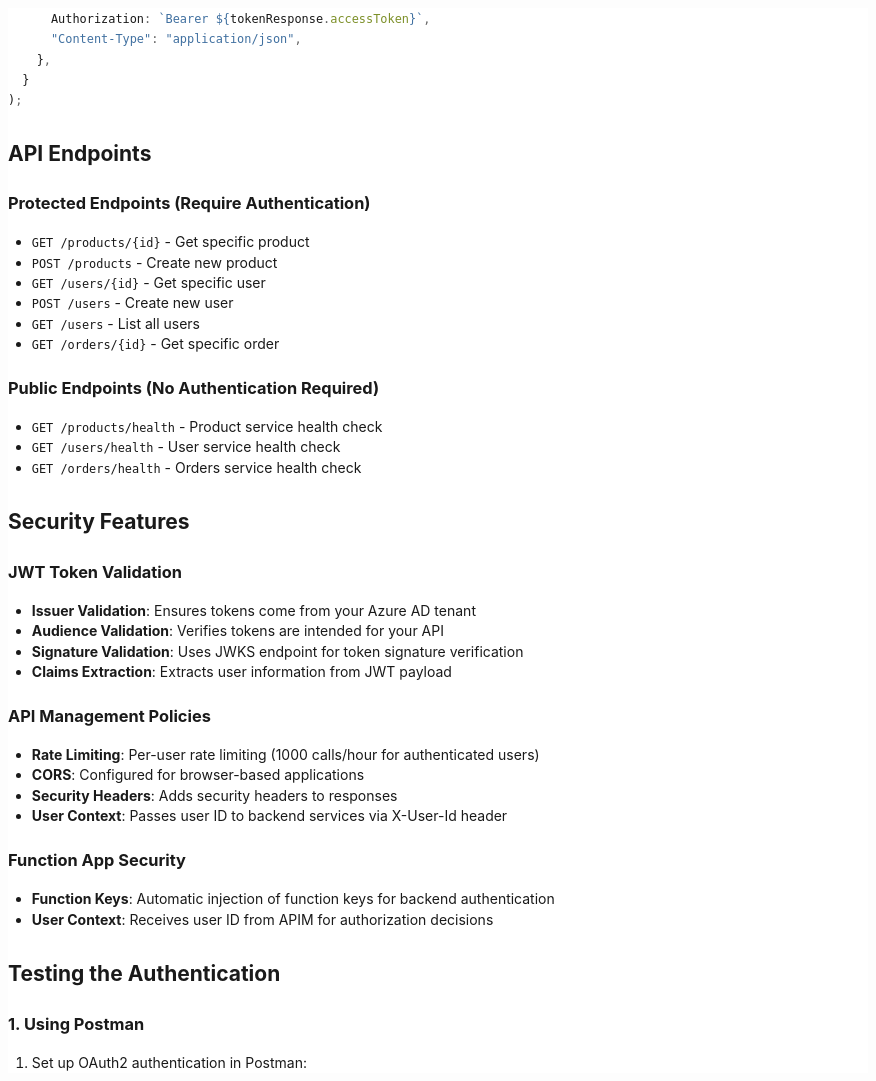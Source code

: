 ```javascript
      Authorization: `Bearer ${tokenResponse.accessToken}`,
      "Content-Type": "application/json",
    },
  }
);
```

## API Endpoints

### Protected Endpoints (Require Authentication)

- `GET /products/{id}` - Get specific product
- `POST /products` - Create new product
- `GET /users/{id}` - Get specific user
- `POST /users` - Create new user
- `GET /users` - List all users
- `GET /orders/{id}` - Get specific order

### Public Endpoints (No Authentication Required)

- `GET /products/health` - Product service health check
- `GET /users/health` - User service health check
- `GET /orders/health` - Orders service health check

## Security Features

### JWT Token Validation

- **Issuer Validation**: Ensures tokens come from your Azure AD tenant
- **Audience Validation**: Verifies tokens are intended for your API
- **Signature Validation**: Uses JWKS endpoint for token signature verification
- **Claims Extraction**: Extracts user information from JWT payload

### API Management Policies

- **Rate Limiting**: Per-user rate limiting (1000 calls/hour for authenticated users)
- **CORS**: Configured for browser-based applications
- **Security Headers**: Adds security headers to responses
- **User Context**: Passes user ID to backend services via X-User-Id header

### Function App Security

- **Function Keys**: Automatic injection of function keys for backend authentication
- **User Context**: Receives user ID from APIM for authorization decisions

## Testing the Authentication

### 1. Using Postman

1. Set up OAuth2 authentication in Postman:
